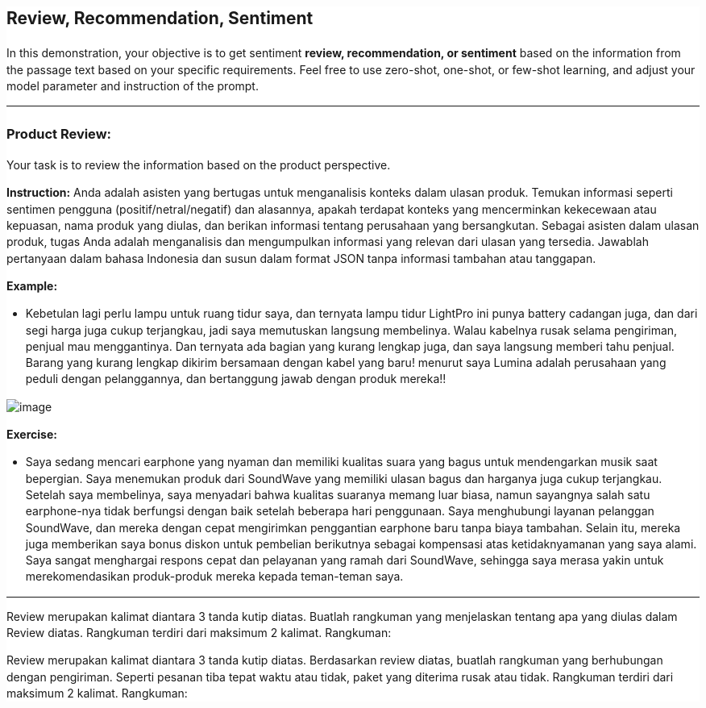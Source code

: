 ## Review, Recommendation, Sentiment
In this demonstration, your objective is to get sentiment **review, recommendation, or sentiment** based on the information from the passage text based on your specific requirements. Feel free to use zero-shot, one-shot, or few-shot learning, and adjust your model parameter and instruction of the prompt.

***

### Product Review:
Your task is to review the information based on the product perspective.

**Instruction:** Anda adalah asisten yang bertugas untuk menganalisis konteks dalam ulasan produk. Temukan informasi seperti sentimen pengguna (positif/netral/negatif) dan alasannya, apakah terdapat konteks yang mencerminkan kekecewaan atau kepuasan, nama produk yang diulas, dan berikan informasi tentang perusahaan yang bersangkutan. Sebagai asisten dalam ulasan produk, tugas Anda adalah menganalisis dan mengumpulkan informasi yang relevan dari ulasan yang tersedia. Jawablah pertanyaan dalam bahasa Indonesia dan susun dalam format JSON tanpa informasi tambahan atau tanggapan.

**Example:** 
- Kebetulan lagi perlu lampu untuk ruang tidur saya, dan ternyata lampu tidur LightPro ini punya battery cadangan juga, dan dari segi harga juga cukup terjangkau, jadi saya memutuskan langsung membelinya. Walau kabelnya rusak selama pengiriman, penjual mau menggantinya. Dan ternyata ada bagian yang kurang lengkap juga, dan saya langsung memberi tahu penjual. Barang yang kurang lengkap dikirim bersamaan dengan kabel yang baru! menurut saya Lumina adalah perusahaan yang peduli dengan pelanggannya, dan bertanggung jawab dengan produk mereka!!

  
<img width="1722" alt="image" src="https://github.com/Client-Engineering-Indonesia/watsonx-incubation-2/assets/20800128/36d4f65f-bd3e-4585-a3cb-63fbe29279ef">


**Exercise:**
- Saya sedang mencari earphone yang nyaman dan memiliki kualitas suara yang bagus untuk mendengarkan musik saat bepergian. Saya menemukan produk dari SoundWave yang memiliki ulasan bagus dan harganya juga cukup terjangkau. Setelah saya membelinya, saya menyadari bahwa kualitas suaranya memang luar biasa, namun sayangnya salah satu earphone-nya tidak berfungsi dengan baik setelah beberapa hari penggunaan. Saya menghubungi layanan pelanggan SoundWave, dan mereka dengan cepat mengirimkan penggantian earphone baru tanpa biaya tambahan. Selain itu, mereka juga memberikan saya bonus diskon untuk pembelian berikutnya sebagai kompensasi atas ketidaknyamanan yang saya alami. Saya sangat menghargai respons cepat dan pelayanan yang ramah dari SoundWave, sehingga saya merasa yakin untuk merekomendasikan produk-produk mereka kepada teman-teman saya.


***


Review merupakan kalimat diantara 3 tanda kutip diatas.
Buatlah rangkuman yang menjelaskan tentang apa yang diulas dalam Review diatas.
Rangkuman terdiri dari maksimum 2 kalimat.
Rangkuman:

Review merupakan kalimat diantara 3 tanda kutip diatas.
Berdasarkan review diatas, buatlah rangkuman yang berhubungan dengan pengiriman.
Seperti pesanan tiba tepat waktu atau tidak, paket yang diterima rusak atau tidak.
Rangkuman terdiri dari maksimum 2 kalimat.
Rangkuman:

